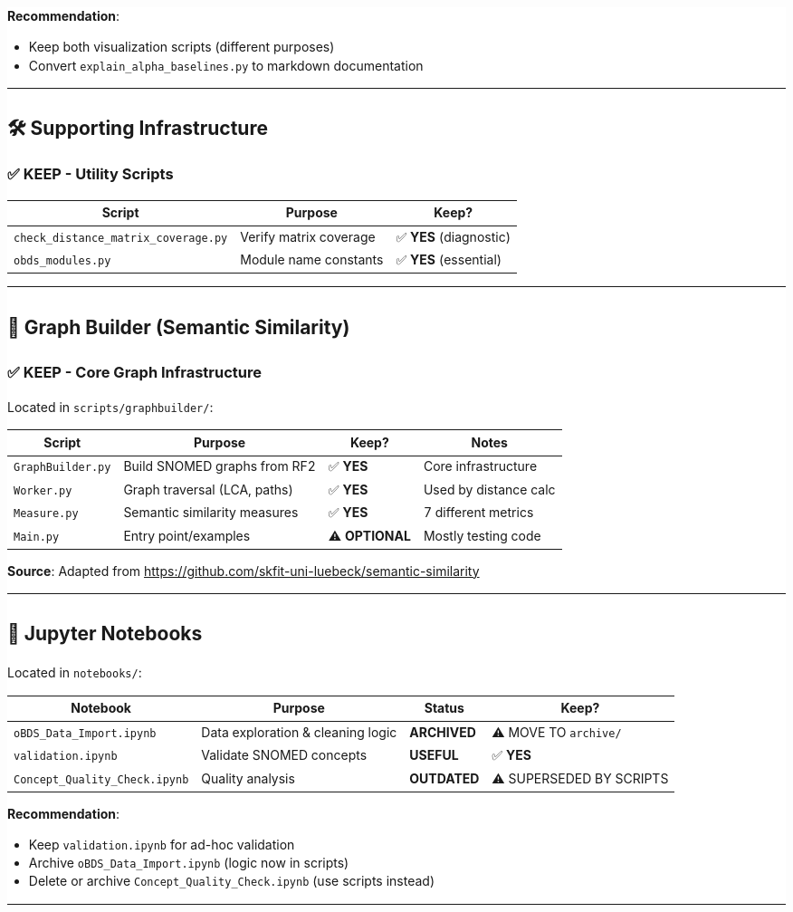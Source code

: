 **Recommendation**:
- Keep both visualization scripts (different purposes)
- Convert `explain_alpha_baselines.py` to markdown documentation

---

## 🛠️ Supporting Infrastructure

### ✅ KEEP - Utility Scripts

| Script | Purpose | Keep? |
|--------|---------|-------|
| `check_distance_matrix_coverage.py` | Verify matrix coverage | ✅ **YES** (diagnostic) |
| `obds_modules.py` | Module name constants | ✅ **YES** (essential) |

---

## 🌳 Graph Builder (Semantic Similarity)

### ✅ KEEP - Core Graph Infrastructure

Located in `scripts/graphbuilder/`:

| Script | Purpose | Keep? | Notes |
|--------|---------|-------|-------|
| `GraphBuilder.py` | Build SNOMED graphs from RF2 | ✅ **YES** | Core infrastructure |
| `Worker.py` | Graph traversal (LCA, paths) | ✅ **YES** | Used by distance calc |
| `Measure.py` | Semantic similarity measures | ✅ **YES** | 7 different metrics |
| `Main.py` | Entry point/examples | ⚠️ **OPTIONAL** | Mostly testing code |

**Source**: Adapted from https://github.com/skfit-uni-luebeck/semantic-similarity

---

## 📓 Jupyter Notebooks

Located in `notebooks/`:

| Notebook | Purpose | Status | Keep? |
|----------|---------|--------|-------|
| `oBDS_Data_Import.ipynb` | Data exploration & cleaning logic | **ARCHIVED** | ⚠️ MOVE TO `archive/` |
| `validation.ipynb` | Validate SNOMED concepts | **USEFUL** | ✅ **YES** |
| `Concept_Quality_Check.ipynb` | Quality analysis | **OUTDATED** | ⚠️ SUPERSEDED BY SCRIPTS |

**Recommendation**:
- Keep `validation.ipynb` for ad-hoc validation
- Archive `oBDS_Data_Import.ipynb` (logic now in scripts)
- Delete or archive `Concept_Quality_Check.ipynb` (use scripts instead)

---